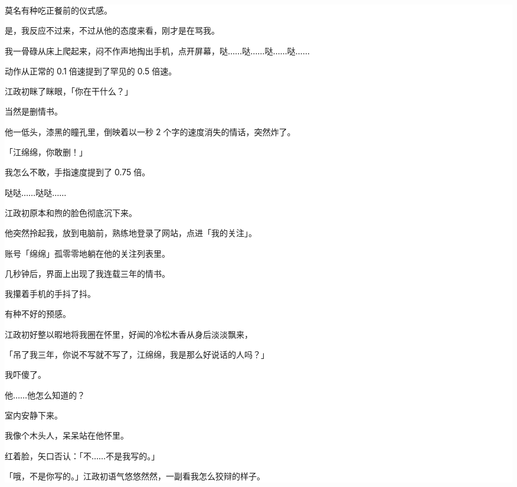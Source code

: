 
莫名有种吃正餐前的仪式感。


是，我反应不过来，不过从他的态度来看，刚才是在骂我。


我一骨碌从床上爬起来，闷不作声地掏出手机，点开屏幕，哒……哒……哒……哒……


动作从正常的 0.1 倍速提到了罕见的 0.5 倍速。


江政初眯了眯眼，「你在干什么？」


当然是删情书。


他一低头，漆黑的瞳孔里，倒映着以一秒 2 个字的速度消失的情话，突然炸了。


「江绵绵，你敢删！」


我怎么不敢，手指速度提到了 0.75 倍。


哒哒……哒哒……


江政初原本和煦的脸色彻底沉下来。


他突然拎起我，放到电脑前，熟练地登录了网站，点进「我的关注」。


账号「绵绵」孤零零地躺在他的关注列表里。


几秒钟后，界面上出现了我连载三年的情书。


我攥着手机的手抖了抖。


有种不好的预感。


江政初好整以暇地将我圈在怀里，好闻的冷松木香从身后淡淡飘来，


「吊了我三年，你说不写就不写了，江绵绵，我是那么好说话的人吗？」


我吓傻了。


他……他怎么知道的？


室内安静下来。


我像个木头人，呆呆站在他怀里。


红着脸，矢口否认：「不……不是我写的。」


「哦，不是你写的。」江政初语气悠悠然然，一副看我怎么狡辩的样子。


